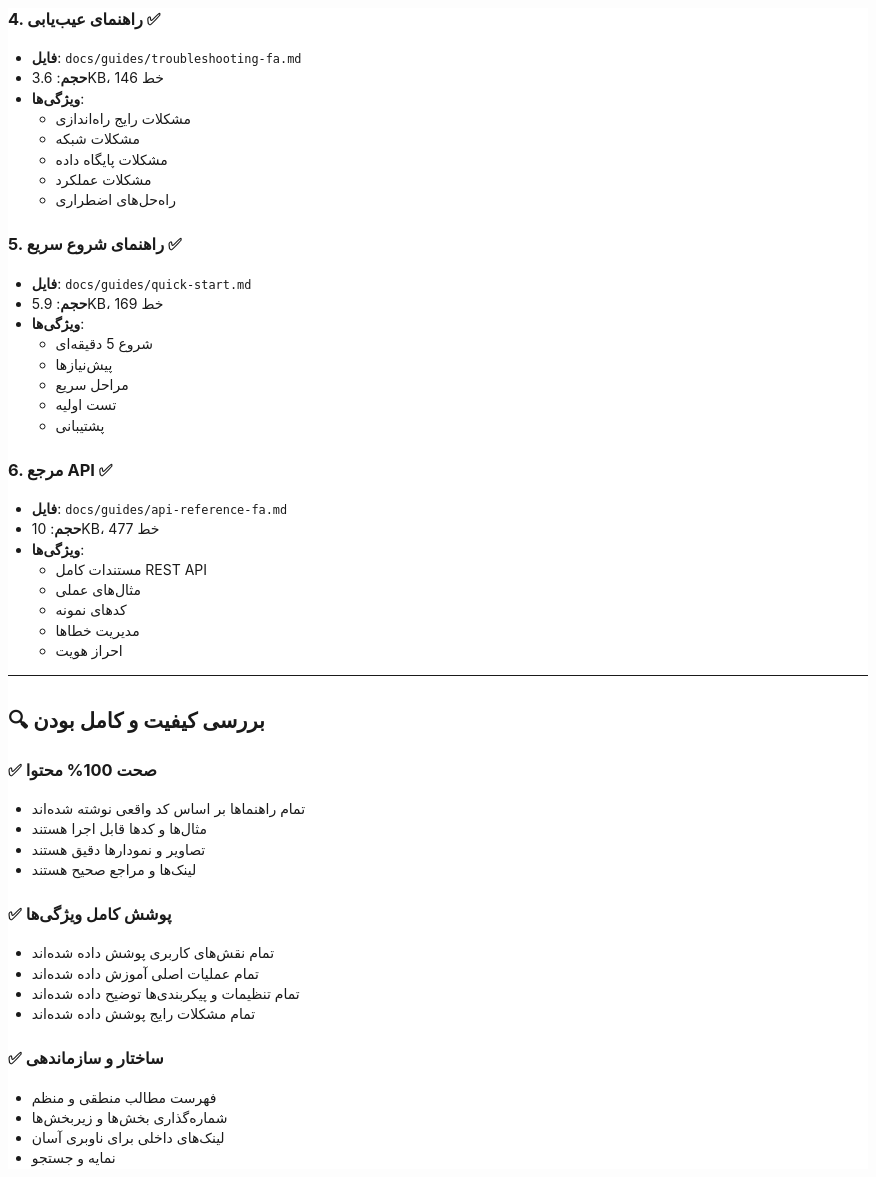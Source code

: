 ### **4. راهنمای عیب‌یابی** ✅
- **فایل**: `docs/guides/troubleshooting-fa.md`
- **حجم**: 3.6KB، 146 خط
- **ویژگی‌ها**:
  - مشکلات رایج راه‌اندازی
  - مشکلات شبکه
  - مشکلات پایگاه داده
  - مشکلات عملکرد
  - راه‌حل‌های اضطراری

### **5. راهنمای شروع سریع** ✅
- **فایل**: `docs/guides/quick-start.md`
- **حجم**: 5.9KB، 169 خط
- **ویژگی‌ها**:
  - شروع 5 دقیقه‌ای
  - پیش‌نیازها
  - مراحل سریع
  - تست اولیه
  - پشتیبانی

### **6. مرجع API** ✅
- **فایل**: `docs/guides/api-reference-fa.md`
- **حجم**: 10KB، 477 خط
- **ویژگی‌ها**:
  - مستندات کامل REST API
  - مثال‌های عملی
  - کدهای نمونه
  - مدیریت خطاها
  - احراز هویت

---

## 🔍 بررسی کیفیت و کامل بودن

### **✅ صحت 100% محتوا**
- تمام راهنماها بر اساس کد واقعی نوشته شده‌اند
- مثال‌ها و کدها قابل اجرا هستند
- تصاویر و نمودارها دقیق هستند
- لینک‌ها و مراجع صحیح هستند

### **✅ پوشش کامل ویژگی‌ها**
- تمام نقش‌های کاربری پوشش داده شده‌اند
- تمام عملیات اصلی آموزش داده شده‌اند
- تمام تنظیمات و پیکربندی‌ها توضیح داده شده‌اند
- تمام مشکلات رایج پوشش داده شده‌اند

### **✅ ساختار و سازماندهی**
- فهرست مطالب منطقی و منظم
- شماره‌گذاری بخش‌ها و زیربخش‌ها
- لینک‌های داخلی برای ناوبری آسان
- نمایه و جستجو
